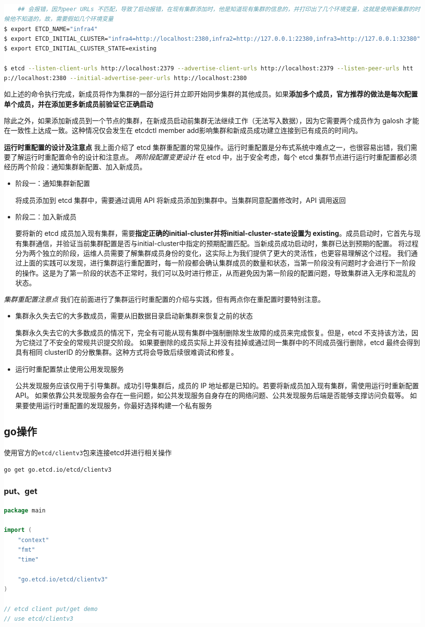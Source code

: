 ```sh
	## 会报错，因为peer URLs 不匹配，导致了启动报错，在现有集群添加时，他是知道现有集群的信息的，并打印出了几个环境变量，这就是使用新集群的时候他不知道的，故，需要假如几个环境变量
$ export ETCD_NAME="infra4"
$ export ETCD_INITIAL_CLUSTER="infra4=http://localhost:2380,infra2=http://127.0.0.1:22380,infra3=http://127.0.0.1:32380"
$ export ETCD_INITIAL_CLUSTER_STATE=existing

$ etcd --listen-client-urls http://localhost:2379 --advertise-client-urls http://localhost:2379 --listen-peer-urls http://localhost:2380 --initial-advertise-peer-urls http://localhost:2380
```

如上述的命令执行完成，新成员将作为集群的一部分运行并立即开始同步集群的其他成员。如果**添加多个成员，官方推荐的做法是每次配置单个成员，并在添加更多新成员前验证它正确启动**

除此之外，如果添加新成员到一个节点的集群，在新成员启动前集群无法继续工作（无法写入数据），因为它需要两个成员作为 galosh 才能在一致性上达成一致。这种情况仅会发生在 etcdctl member add影响集群和新成员成功建立连接到已有成员的时间内。

**运行时重配置的设计及注意点**
我上面介绍了 etcd 集群重配置的常见操作。运行时重配置是分布式系统中难点之一，也很容易出错，我们需要了解运行时重配置命令的设计和注意点。
*两阶段配置变更设计*
在 etcd 中，出于安全考虑，每个 etcd 集群节点进行运行时重配置都必须经历两个阶段：通知集群新配置、加入新成员。

- 阶段一：通知集群新配置

  将成员添加到 etcd 集群中，需要通过调用 API 将新成员添加到集群中。当集群同意配置修改时，API 调用返回

- 阶段二：加入新成员

  要将新的 etcd 成员加入现有集群，需要**指定正确的initial-cluster并将initial-cluster-state设置为 existing**。成员启动时，它首先与现有集群通信，并验证当前集群配置是否与initial-cluster中指定的预期配置匹配。当新成员成功启动时，集群已达到预期的配置。
  将过程分为两个独立的阶段，运维人员需要了解集群成员身份的变化，这实际上为我们提供了更大的灵活性，也更容易理解这个过程。
  我们通过上面的实践可以发现，进行集群运行重配置时，每一阶段都会确认集群成员的数量和状态，当第一阶段没有问题时才会进行下一阶段的操作。这是为了第一阶段的状态不正常时，我们可以及时进行修正，从而避免因为第一阶段的配置问题，导致集群进入无序和混乱的状态。

*集群重配置注意点*
我们在前面进行了集群运行时重配置的介绍与实践，但有两点你在重配置时要特别注意。

- 集群永久失去它的大多数成员，需要从旧数据目录启动新集群来恢复之前的状态

  集群永久失去它的大多数成员的情况下，完全有可能从现有集群中强制删除发生故障的成员来完成恢复。但是，etcd 不支持该方法，因为它绕过了不安全的常规共识提交阶段。
  如果要删除的成员实际上并没有挂掉或通过同一集群中的不同成员强行删除，etcd 最终会得到具有相同 clusterID 的分散集群。这种方式将会导致后续很难调试和修复。

- 运行时重配置禁止使用公用发现服务

  公共发现服务应该仅用于引导集群。成功引导集群后，成员的 IP 地址都是已知的。若要将新成员加入现有集群，需使用运行时重新配置 API。
  如果依靠公共发现服务会存在一些问题，如公共发现服务自身存在的网络问题、公共发现服务后端是否能够支撑访问负载等。
  如果要使用运行时重配置的发现服务，你最好选择构建一个私有服务

## go操作

使用官方的`etcd/clientv3`包来连接etcd并进行相关操作

```sh
go get go.etcd.io/etcd/clientv3
```

### put、get

```go
package main

import (
    "context"
    "fmt"
    "time"

    "go.etcd.io/etcd/clientv3"
)

// etcd client put/get demo
// use etcd/clientv3
```